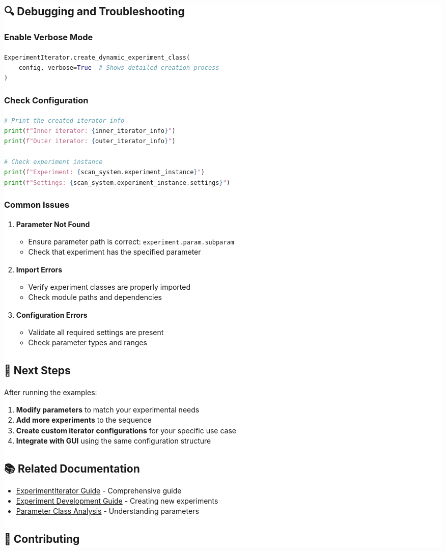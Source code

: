 ## 🔍 **Debugging and Troubleshooting**

### **Enable Verbose Mode**

```python
ExperimentIterator.create_dynamic_experiment_class(
    config, verbose=True  # Shows detailed creation process
)
```

### **Check Configuration**

```python
# Print the created iterator info
print(f"Inner iterator: {inner_iterator_info}")
print(f"Outer iterator: {outer_iterator_info}")

# Check experiment instance
print(f"Experiment: {scan_system.experiment_instance}")
print(f"Settings: {scan_system.experiment_instance.settings}")
```

### **Common Issues**

1. **Parameter Not Found**
   - Ensure parameter path is correct: `experiment.param.subparam`
   - Check that experiment has the specified parameter

2. **Import Errors**
   - Verify experiment classes are properly imported
   - Check module paths and dependencies

3. **Configuration Errors**
   - Validate all required settings are present
   - Check parameter types and ranges

## 🚀 **Next Steps**

After running the examples:

1. **Modify parameters** to match your experimental needs
2. **Add more experiments** to the sequence
3. **Create custom iterator configurations** for your specific use case
4. **Integrate with GUI** using the same configuration structure

## 📚 **Related Documentation**

- [ExperimentIterator Guide](../docs/EXPERIMENT_ITERATOR_GUIDE.md) - Comprehensive guide
- [Experiment Development Guide](../docs/EXPERIMENT_DEVELOPMENT.md) - Creating new experiments
- [Parameter Class Analysis](../docs/PARAMETER_CLASS_ANALYSIS.md) - Understanding parameters

## 🤝 **Contributing**
